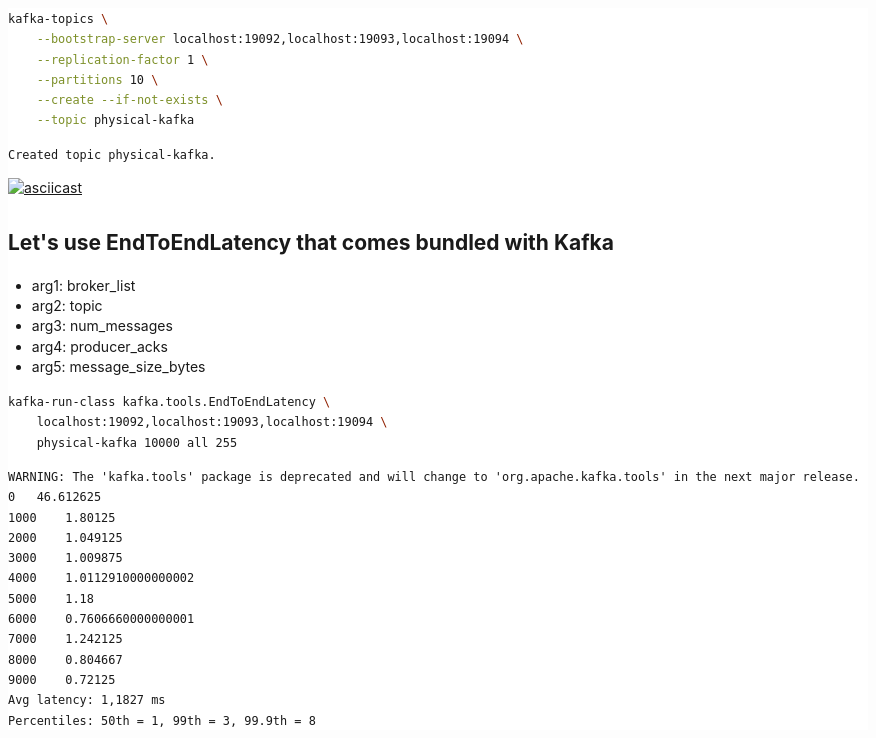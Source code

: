 ```sh
kafka-topics \
    --bootstrap-server localhost:19092,localhost:19093,localhost:19094 \
    --replication-factor 1 \
    --partitions 10 \
    --create --if-not-exists \
    --topic physical-kafka
```


</TabItem>
<TabItem value="Output">

```
Created topic physical-kafka.

```

</TabItem>
<TabItem value="Recording">

[![asciicast](https://asciinema.org/a/dyYazh17cp9nkSLMnKE45h5Xk.svg)](https://asciinema.org/a/dyYazh17cp9nkSLMnKE45h5Xk)

</TabItem>
</Tabs>

## Let's use EndToEndLatency that comes bundled with Kafka

* arg1: broker_list 
* arg2: topic 
* arg3: num_messages 
* arg4: producer_acks
* arg5: message_size_bytes

<Tabs>
<TabItem value="Command">


```sh
kafka-run-class kafka.tools.EndToEndLatency \
    localhost:19092,localhost:19093,localhost:19094 \
    physical-kafka 10000 all 255
```


</TabItem>
<TabItem value="Output">

```
WARNING: The 'kafka.tools' package is deprecated and will change to 'org.apache.kafka.tools' in the next major release.
0	46.612625
1000	1.80125
2000	1.049125
3000	1.009875
4000	1.0112910000000002
5000	1.18
6000	0.7606660000000001
7000	1.242125
8000	0.804667
9000	0.72125
Avg latency: 1,1827 ms
Percentiles: 50th = 1, 99th = 3, 99.9th = 8

```
